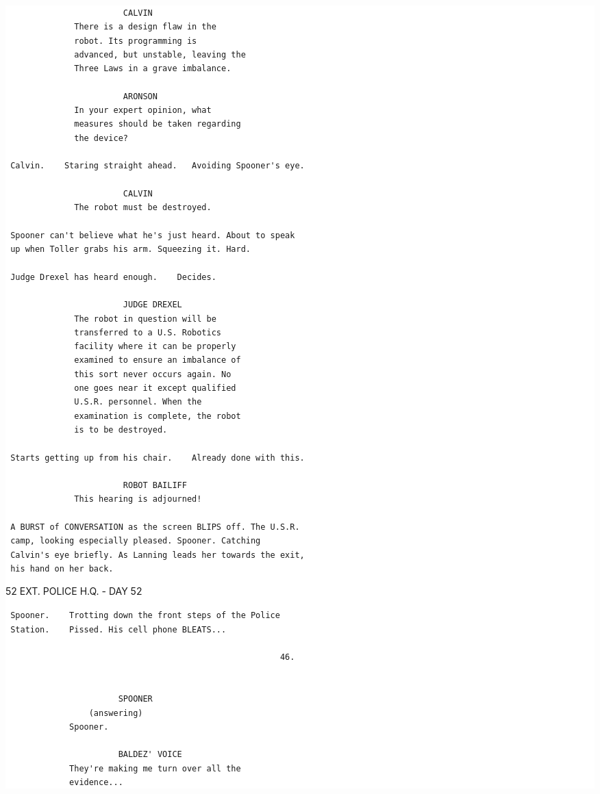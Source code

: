                             CALVIN
                  There is a design flaw in the
                  robot. Its programming is
                  advanced, but unstable, leaving the
                  Three Laws in a grave imbalance.

                            ARONSON
                  In your expert opinion, what
                  measures should be taken regarding
                  the device?

     Calvin.    Staring straight ahead.   Avoiding Spooner's eye.

                            CALVIN
                  The robot must be destroyed.

     Spooner can't believe what he's just heard. About to speak
     up when Toller grabs his arm. Squeezing it. Hard.

     Judge Drexel has heard enough.    Decides.

                            JUDGE DREXEL
                  The robot in question will be
                  transferred to a U.S. Robotics
                  facility where it can be properly
                  examined to ensure an imbalance of
                  this sort never occurs again. No
                  one goes near it except qualified
                  U.S.R. personnel. When the
                  examination is complete, the robot
                  is to be destroyed.

     Starts getting up from his chair.    Already done with this.

                            ROBOT BAILIFF
                  This hearing is adjourned!

     A BURST of CONVERSATION as the screen BLIPS off. The U.S.R.
     camp, looking especially pleased. Spooner. Catching
     Calvin's eye briefly. As Lanning leads her towards the exit,
     his hand on her back.

52   EXT. POLICE H.Q. - DAY                                          52

     Spooner.    Trotting down the front steps of the Police
     Station.    Pissed. His cell phone BLEATS...

                                                            46.


                           SPOONER
                     (answering)
                 Spooner.

                           BALDEZ' VOICE
                 They're making me turn over all the
                 evidence...
